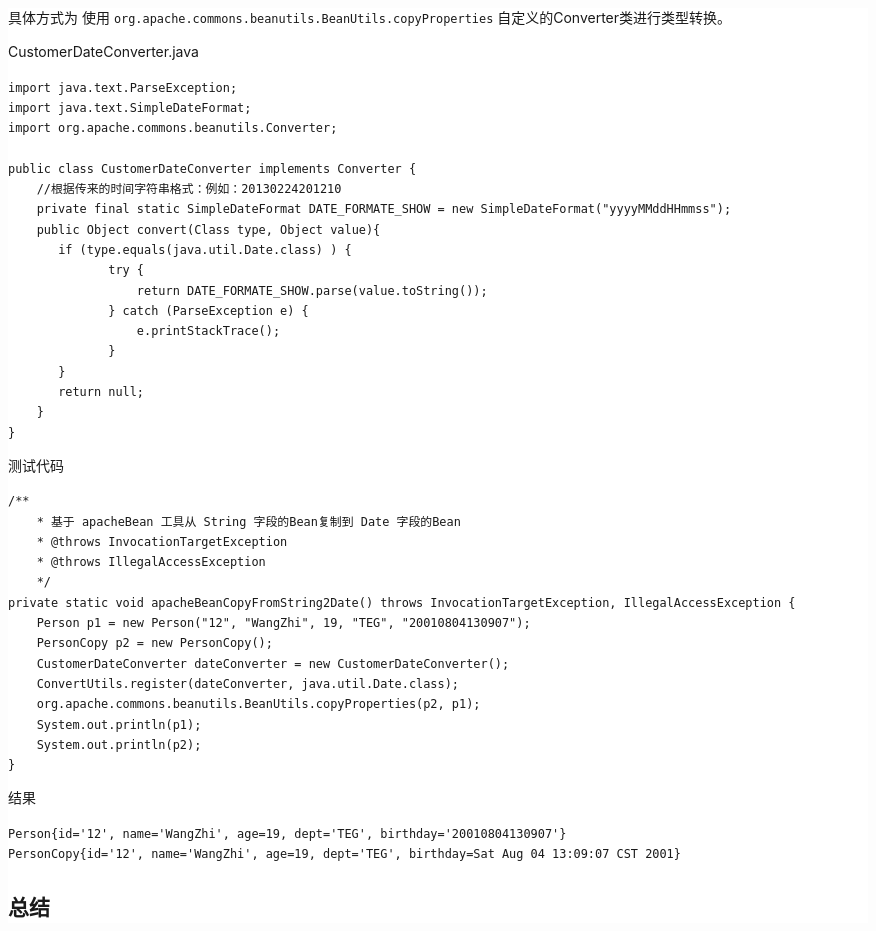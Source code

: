 具体方式为 使用 `org.apache.commons.beanutils.BeanUtils.copyProperties` 自定义的Converter类进行类型转换。

CustomerDateConverter.java 

```
import java.text.ParseException;
import java.text.SimpleDateFormat;
import org.apache.commons.beanutils.Converter;
 
public class CustomerDateConverter implements Converter {
    //根据传来的时间字符串格式：例如：20130224201210
    private final static SimpleDateFormat DATE_FORMATE_SHOW = new SimpleDateFormat("yyyyMMddHHmmss");
    public Object convert(Class type, Object value){
       if (type.equals(java.util.Date.class) ) {
              try {
                  return DATE_FORMATE_SHOW.parse(value.toString());
              } catch (ParseException e) {
                  e.printStackTrace();
              }
       }
       return null;
    }
}
```

测试代码
```
/**
    * 基于 apacheBean 工具从 String 字段的Bean复制到 Date 字段的Bean
    * @throws InvocationTargetException
    * @throws IllegalAccessException
    */
private static void apacheBeanCopyFromString2Date() throws InvocationTargetException, IllegalAccessException {
    Person p1 = new Person("12", "WangZhi", 19, "TEG", "20010804130907");
    PersonCopy p2 = new PersonCopy();
    CustomerDateConverter dateConverter = new CustomerDateConverter();
    ConvertUtils.register(dateConverter, java.util.Date.class);
    org.apache.commons.beanutils.BeanUtils.copyProperties(p2, p1);
    System.out.println(p1);
    System.out.println(p2);
}
```

结果

```
Person{id='12', name='WangZhi', age=19, dept='TEG', birthday='20010804130907'}
PersonCopy{id='12', name='WangZhi', age=19, dept='TEG', birthday=Sat Aug 04 13:09:07 CST 2001}
```


## 总结
